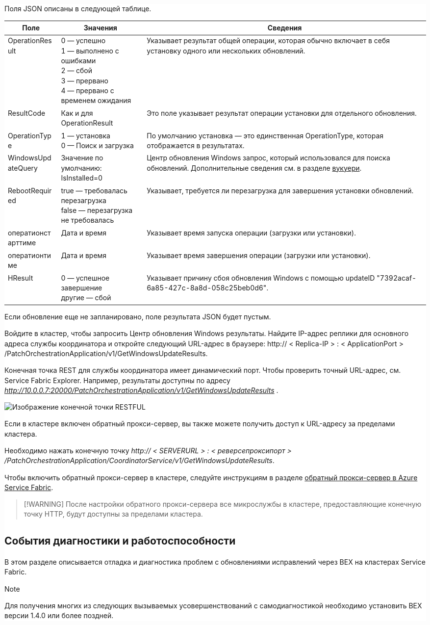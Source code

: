 Поля JSON описаны в следующей таблице.

Поле | Значения | Сведения
-- | -- | --
OperationResult | 0 — успешно<br> 1 — выполнено с ошибками<br> 2 — сбой<br> 3 — прервано<br> 4 — прервано с временем ожидания | Указывает результат общей операции, которая обычно включает в себя установку одного или нескольких обновлений.
ResultCode | Как и для OperationResult | Это поле указывает результат операции установки для отдельного обновления.
OperationType | 1 — установка<br> 0 — Поиск и загрузка| По умолчанию установка — это единственная OperationType, которая отображается в результатах.
WindowsUpdateQuery | Значение по умолчанию: IsInstalled=0 | Центр обновления Windows запрос, который использовался для поиска обновлений. Дополнительные сведения см. в разделе [вукуери](/windows/win32/api/wuapi/nf-wuapi-iupdatesearcher-search).
RebootRequired | true — требовалась перезагрузка<br> false — перезагрузка не требовалась | Указывает, требуется ли перезагрузка для завершения установки обновлений.
оператионстарттиме | Дата и время | Указывает время запуска операции (загрузки или установки).
оператионтиме | Дата и время | Указывает время завершения операции (загрузки или установки).
HResult | 0 — успешное завершение<br> другие — сбой| Указывает причину сбоя обновления Windows с помощью updateID "7392acaf-6a85-427c-8a8d-058c25beb0d6".

Если обновление еще не запланировано, поле результата JSON будет пустым.

Войдите в кластер, чтобы запросить Центр обновления Windows результаты. Найдите IP-адрес реплики для основного адреса службы координатора и откройте следующий URL-адрес в браузере: http:// &lt; Replica-IP &gt; : &lt; ApplicationPort &gt; /PatchOrchestrationApplication/v1/GetWindowsUpdateResults.

Конечная точка REST для службы координатора имеет динамический порт. Чтобы проверить точный URL-адрес, см. Service Fabric Explorer. Например, результаты доступны по адресу *http://10.0.0.7:20000/PatchOrchestrationApplication/v1/GetWindowsUpdateResults* .

![Изображение конечной точки RESTFUL](media/service-fabric-patch-orchestration-application/Rest_Endpoint.png)

Если в кластере включен обратный прокси-сервер, вы также можете получить доступ к URL-адресу за пределами кластера.

Необходимо нажать конечную точку *http:// &lt; SERVERURL &gt; : &lt; реверсепроксипорт &gt; /PatchOrchestrationApplication/CoordinatorService/v1/GetWindowsUpdateResults*.

Чтобы включить обратный прокси-сервер в кластере, следуйте инструкциям в разделе [обратный прокси-сервер в Azure Service Fabric](./service-fabric-reverseproxy.md). 

> 
> [!WARNING]
> После настройки обратного прокси-сервера все микрослужбы в кластере, предоставляющие конечную точку HTTP, будут доступны за пределами кластера.

## <a name="diagnostics-and-health-events"></a>События диагностики и работоспособности

В этом разделе описывается отладка и диагностика проблем с обновлениями исправлений через ВЕХ на кластерах Service Fabric.

> [!NOTE]
> Для получения многих из следующих вызываемых усовершенствований с самодиагностикой необходимо установить ВЕХ версии 1.4.0 или более поздней.
